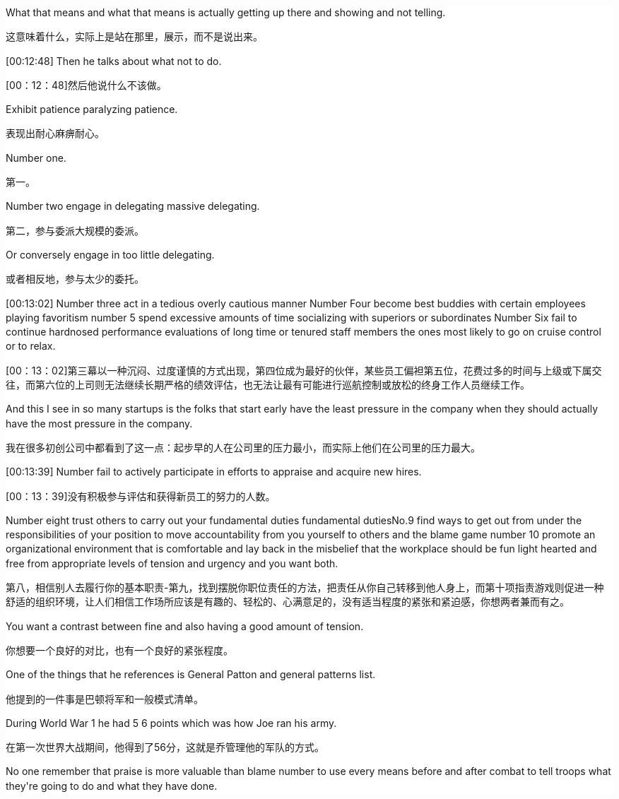 What that means and what that means is actually getting up there and showing and not telling.

这意味着什么，实际上是站在那里，展示，而不是说出来。

 \[00:12:48\] Then he talks about what not to do.

[00：12：48]然后他说什么不该做。

Exhibit patience paralyzing patience.

表现出耐心麻痹耐心。

Number one.

第一。

Number two engage in delegating massive delegating.

第二，参与委派大规模的委派。

Or conversely engage in too little delegating.

或者相反地，参与太少的委托。

 \[00:13:02\] Number three act in a tedious overly cautious manner Number Four become best buddies with certain employees playing favoritism number 5 spend excessive amounts of time socializing with superiors or subordinates Number Six fail to continue hardnosed performance evaluations of long time or tenured staff members the ones most likely to go on cruise control or to relax.

[00：13：02]第三幕以一种沉闷、过度谨慎的方式出现，第四位成为最好的伙伴，某些员工偏袒第五位，花费过多的时间与上级或下属交往，而第六位的上司则无法继续长期严格的绩效评估，也无法让最有可能进行巡航控制或放松的终身工作人员继续工作。

And this I see in so many startups is the folks that start early have the least pressure in the company when they should actually have the most pressure in the company.

我在很多初创公司中都看到了这一点：起步早的人在公司里的压力最小，而实际上他们在公司里的压力最大。

 \[00:13:39\] Number fail to actively participate in efforts to appraise and acquire new hires.

[00：13：39]没有积极参与评估和获得新员工的努力的人数。

Number eight trust others to carry out your fundamental duties fundamental dutiesNo.9 find ways to get out from under the responsibilities of your position to move accountability from you yourself to others and the blame game number 10 promote an organizational environment that is comfortable and lay back in the misbelief that the workplace should be fun light hearted and free from appropriate levels of tension and urgency and you want both.

第八，相信别人去履行你的基本职责-第九，找到摆脱你职位责任的方法，把责任从你自己转移到他人身上，而第十项指责游戏则促进一种舒适的组织环境，让人们相信工作场所应该是有趣的、轻松的、心满意足的，没有适当程度的紧张和紧迫感，你想两者兼而有之。

You want a contrast between fine and also having a good amount of tension.

你想要一个良好的对比，也有一个良好的紧张程度。

One of the things that he references is General Patton and general patterns list.

他提到的一件事是巴顿将军和一般模式清单。

During World War 1 he had 5 6 points which was how Joe ran his army.

在第一次世界大战期间，他得到了56分，这就是乔管理他的军队的方式。

No one remember that praise is more valuable than blame number to use every means before and after combat to tell troops what they\'re going to do and what they have done.

